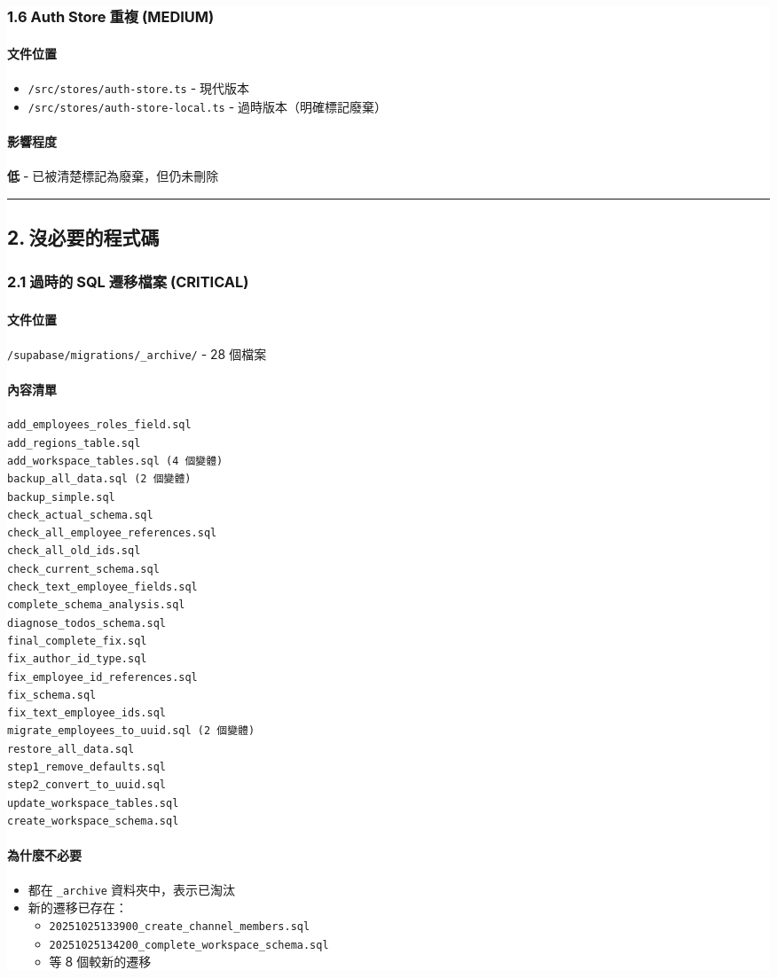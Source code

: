 
### 1.6 Auth Store 重複 (MEDIUM)

#### 文件位置

- `/src/stores/auth-store.ts` - 現代版本
- `/src/stores/auth-store-local.ts` - 過時版本（明確標記廢棄）

#### 影響程度

**低** - 已被清楚標記為廢棄，但仍未刪除

---

## 2. 沒必要的程式碼

### 2.1 過時的 SQL 遷移檔案 (CRITICAL)

#### 文件位置

`/supabase/migrations/_archive/` - 28 個檔案

#### 內容清單

```
add_employees_roles_field.sql
add_regions_table.sql
add_workspace_tables.sql (4 個變體)
backup_all_data.sql (2 個變體)
backup_simple.sql
check_actual_schema.sql
check_all_employee_references.sql
check_all_old_ids.sql
check_current_schema.sql
check_text_employee_fields.sql
complete_schema_analysis.sql
diagnose_todos_schema.sql
final_complete_fix.sql
fix_author_id_type.sql
fix_employee_id_references.sql
fix_schema.sql
fix_text_employee_ids.sql
migrate_employees_to_uuid.sql (2 個變體)
restore_all_data.sql
step1_remove_defaults.sql
step2_convert_to_uuid.sql
update_workspace_tables.sql
create_workspace_schema.sql
```

#### 為什麼不必要

- 都在 `_archive` 資料夾中，表示已淘汰
- 新的遷移已存在：
  - `20251025133900_create_channel_members.sql`
  - `20251025134200_complete_workspace_schema.sql`
  - 等 8 個較新的遷移
